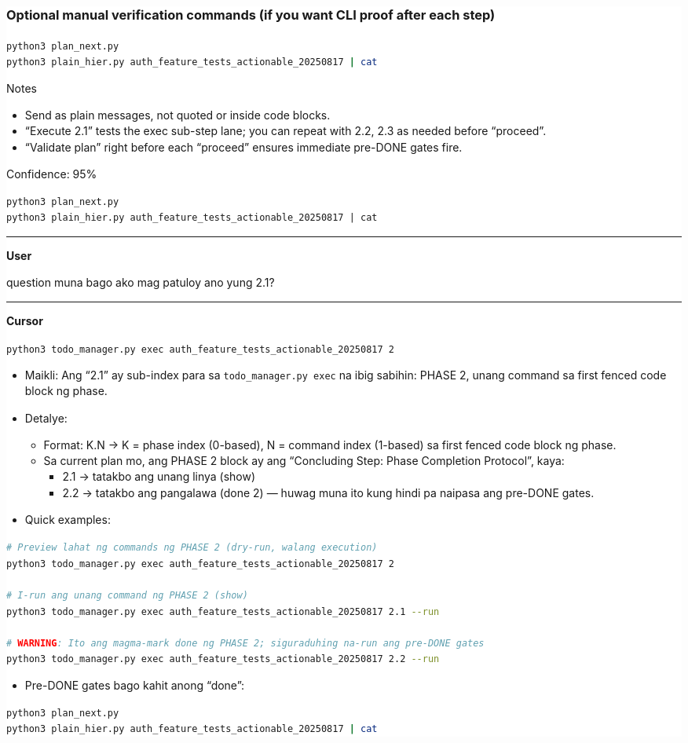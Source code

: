 ### Optional manual verification commands (if you want CLI proof after each step)
```bash
python3 plan_next.py
python3 plain_hier.py auth_feature_tests_actionable_20250817 | cat
```

Notes
- Send as plain messages, not quoted or inside code blocks.
- “Execute 2.1” tests the exec sub-step lane; you can repeat with 2.2, 2.3 as needed before “proceed”.
- “Validate plan” right before each “proceed” ensures immediate pre-DONE gates fire.

Confidence: 95%

```shellscript
python3 plan_next.py
python3 plain_hier.py auth_feature_tests_actionable_20250817 | cat
```

---

**User**

question muna bago ako mag patuloy ano yung 2.1?

---

**Cursor**

```shellscript
python3 todo_manager.py exec auth_feature_tests_actionable_20250817 2
```

- Maikli: Ang “2.1” ay sub-index para sa `todo_manager.py exec` na ibig sabihin: PHASE 2, unang command sa first fenced code block ng phase.

- Detalye:
  - Format: K.N → K = phase index (0-based), N = command index (1-based) sa first fenced code block ng phase.
  - Sa current plan mo, ang PHASE 2 block ay ang “Concluding Step: Phase Completion Protocol”, kaya:
    - 2.1 → tatakbo ang unang linya (show)
    - 2.2 → tatakbo ang pangalawa (done 2) — huwag muna ito kung hindi pa naipasa ang pre-DONE gates.

- Quick examples:
```bash
# Preview lahat ng commands ng PHASE 2 (dry-run, walang execution)
python3 todo_manager.py exec auth_feature_tests_actionable_20250817 2

# I-run ang unang command ng PHASE 2 (show)
python3 todo_manager.py exec auth_feature_tests_actionable_20250817 2.1 --run

# WARNING: Ito ang magma-mark done ng PHASE 2; siguraduhing na-run ang pre-DONE gates
python3 todo_manager.py exec auth_feature_tests_actionable_20250817 2.2 --run
```

- Pre-DONE gates bago kahit anong “done”:
```bash
python3 plan_next.py
python3 plain_hier.py auth_feature_tests_actionable_20250817 | cat
```
